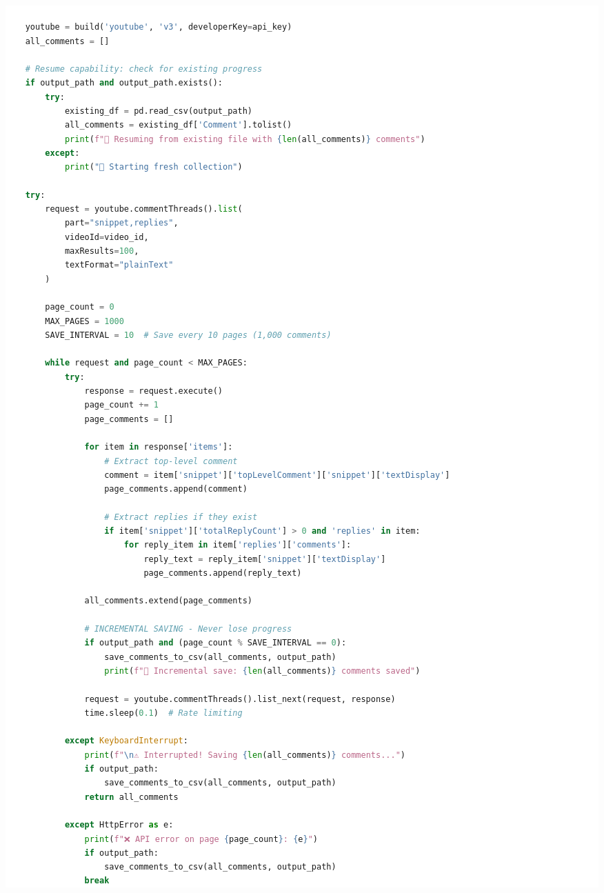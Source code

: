 ```python

    youtube = build('youtube', 'v3', developerKey=api_key)
    all_comments = []
    
    # Resume capability: check for existing progress
    if output_path and output_path.exists():
        try:
            existing_df = pd.read_csv(output_path)
            all_comments = existing_df['Comment'].tolist()
            print(f"📂 Resuming from existing file with {len(all_comments)} comments")
        except:
            print("📂 Starting fresh collection")
    
    try:
        request = youtube.commentThreads().list(
            part="snippet,replies",
            videoId=video_id,
            maxResults=100,
            textFormat="plainText"
        )
        
        page_count = 0
        MAX_PAGES = 1000
        SAVE_INTERVAL = 10  # Save every 10 pages (1,000 comments)
        
        while request and page_count < MAX_PAGES:
            try:
                response = request.execute()
                page_count += 1
                page_comments = []
                
                for item in response['items']:
                    # Extract top-level comment
                    comment = item['snippet']['topLevelComment']['snippet']['textDisplay']
                    page_comments.append(comment)
                    
                    # Extract replies if they exist
                    if item['snippet']['totalReplyCount'] > 0 and 'replies' in item:
                        for reply_item in item['replies']['comments']:
                            reply_text = reply_item['snippet']['textDisplay']
                            page_comments.append(reply_text)
                
                all_comments.extend(page_comments)
                
                # INCREMENTAL SAVING - Never lose progress
                if output_path and (page_count % SAVE_INTERVAL == 0):
                    save_comments_to_csv(all_comments, output_path)
                    print(f"💾 Incremental save: {len(all_comments)} comments saved")
                
                request = youtube.commentThreads().list_next(request, response)
                time.sleep(0.1)  # Rate limiting
                
            except KeyboardInterrupt:
                print(f"\n⚠️ Interrupted! Saving {len(all_comments)} comments...")
                if output_path:
                    save_comments_to_csv(all_comments, output_path)
                return all_comments
                
            except HttpError as e:
                print(f"❌ API error on page {page_count}: {e}")
                if output_path:
                    save_comments_to_csv(all_comments, output_path)
                break
```